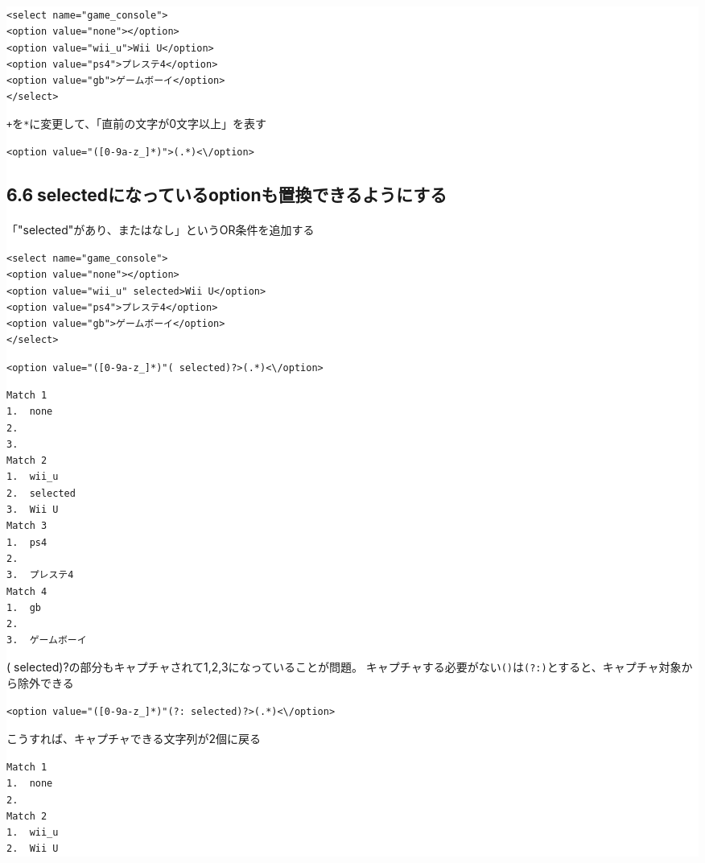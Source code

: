 ```
<select name="game_console">
<option value="none"></option>
<option value="wii_u">Wii U</option>
<option value="ps4">プレステ4</option>
<option value="gb">ゲームボーイ</option>
</select>
```

```+```を```*```に変更して、「直前の文字が0文字以上」を表す

```
<option value="([0-9a-z_]*)">(.*)<\/option>
```

## 6.6 selectedになっているoptionも置換できるようにする

「"selected"があり、またはなし」というOR条件を追加する

```
<select name="game_console">
<option value="none"></option>
<option value="wii_u" selected>Wii U</option>
<option value="ps4">プレステ4</option>
<option value="gb">ゲームボーイ</option>
</select>
```

```
<option value="([0-9a-z_]*)"( selected)?>(.*)<\/option>
```

```
Match 1
1.	none
2.	 
3.	 
Match 2
1.	wii_u
2.	selected
3.	Wii U
Match 3
1.	ps4
2.	 
3.	プレステ4
Match 4
1.	gb
2.	 
3.	ゲームボーイ
```

( selected)?の部分もキャプチャされて1,2,3になっていることが問題。
キャプチャする必要がない```()```は```(?:)```とすると、キャプチャ対象から除外できる

```
<option value="([0-9a-z_]*)"(?: selected)?>(.*)<\/option>
```

こうすれば、キャプチャできる文字列が2個に戻る

```
Match 1
1.	none
2.	 
Match 2
1.	wii_u
2.	Wii U